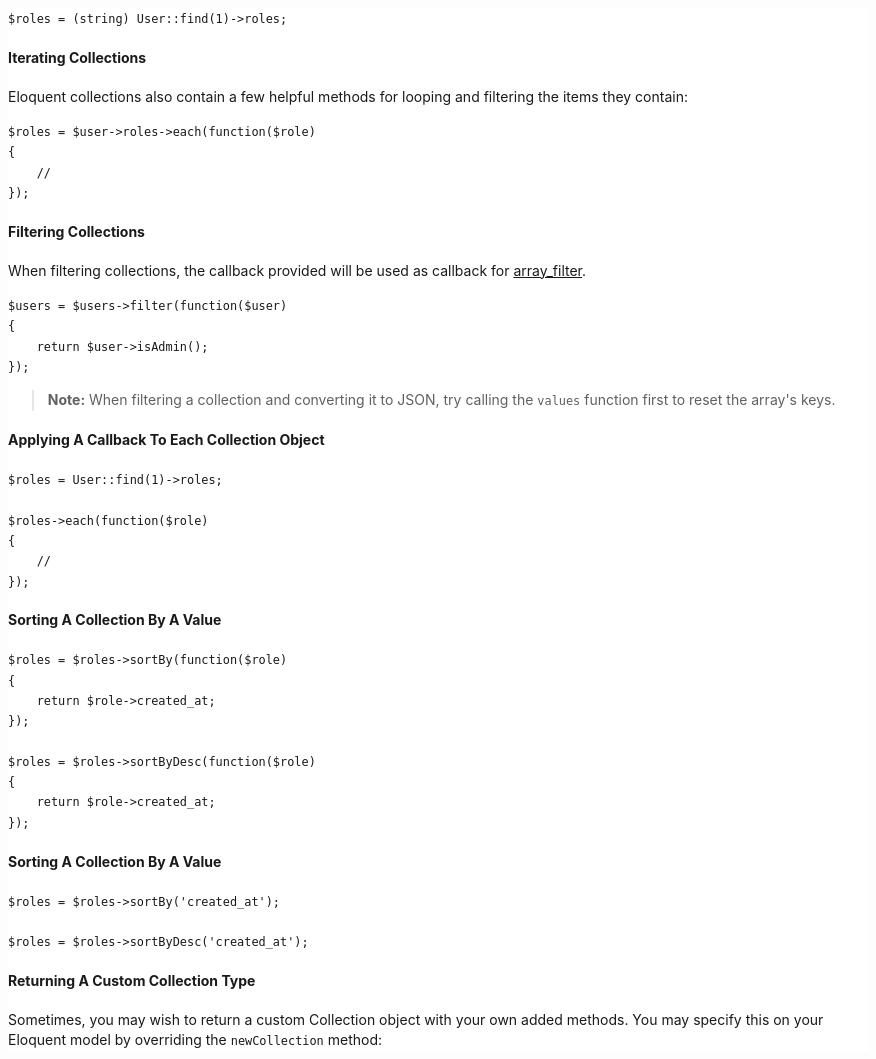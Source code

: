 	$roles = (string) User::find(1)->roles;

#### Iterating Collections

Eloquent collections also contain a few helpful methods for looping and filtering the items they contain:

	$roles = $user->roles->each(function($role)
	{
		//
	});

#### Filtering Collections

When filtering collections, the callback provided will be used as callback for [array_filter](http://php.net/manual/en/function.array-filter.php).

	$users = $users->filter(function($user)
	{
		return $user->isAdmin();
	});

> **Note:** When filtering a collection and converting it to JSON, try calling the `values` function first to reset the array's keys.

#### Applying A Callback To Each Collection Object

	$roles = User::find(1)->roles;

	$roles->each(function($role)
	{
		//
	});

#### Sorting A Collection By A Value

	$roles = $roles->sortBy(function($role)
	{
		return $role->created_at;
	});

	$roles = $roles->sortByDesc(function($role)
	{
		return $role->created_at;
	});

#### Sorting A Collection By A Value

	$roles = $roles->sortBy('created_at');

	$roles = $roles->sortByDesc('created_at');

#### Returning A Custom Collection Type

Sometimes, you may wish to return a custom Collection object with your own added methods. You may specify this on your Eloquent model by overriding the `newCollection` method:
